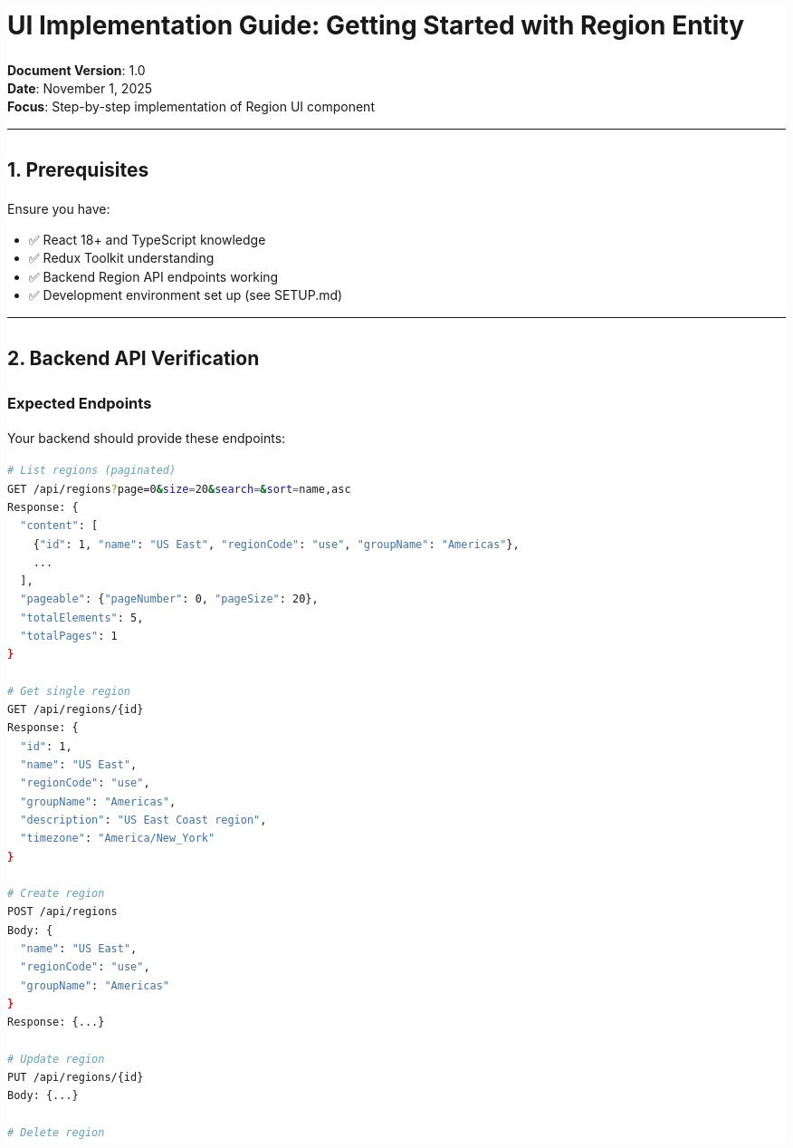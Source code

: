 # UI Implementation Guide: Getting Started with Region Entity

**Document Version**: 1.0  
**Date**: November 1, 2025  
**Focus**: Step-by-step implementation of Region UI component

---

## 1. Prerequisites

Ensure you have:
- ✅ React 18+ and TypeScript knowledge
- ✅ Redux Toolkit understanding
- ✅ Backend Region API endpoints working
- ✅ Development environment set up (see SETUP.md)

---

## 2. Backend API Verification

### Expected Endpoints

Your backend should provide these endpoints:

```bash
# List regions (paginated)
GET /api/regions?page=0&size=20&search=&sort=name,asc
Response: {
  "content": [
    {"id": 1, "name": "US East", "regionCode": "use", "groupName": "Americas"},
    ...
  ],
  "pageable": {"pageNumber": 0, "pageSize": 20},
  "totalElements": 5,
  "totalPages": 1
}

# Get single region
GET /api/regions/{id}
Response: {
  "id": 1,
  "name": "US East",
  "regionCode": "use",
  "groupName": "Americas",
  "description": "US East Coast region",
  "timezone": "America/New_York"
}

# Create region
POST /api/regions
Body: {
  "name": "US East",
  "regionCode": "use",
  "groupName": "Americas"
}
Response: {...}

# Update region
PUT /api/regions/{id}
Body: {...}

# Delete region
```